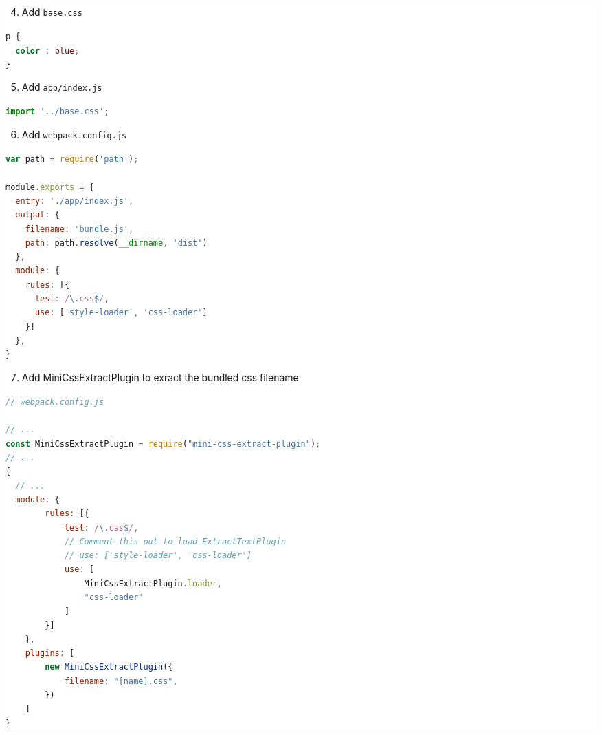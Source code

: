 4. Add `base.css`

```css
p {
  color : blue;
}
```

5. Add `app/index.js`

```js
import '../base.css';
```

6. Add `webpack.config.js`

```js
var path = require('path');

module.exports = {
  entry: './app/index.js',
  output: {
    filename: 'bundle.js',
    path: path.resolve(__dirname, 'dist')
  },
  module: {
    rules: [{
      test: /\.css$/,
      use: ['style-loader', 'css-loader']
    }]
  },
}
```

7. Add MiniCssExtractPlugin to exract the bundled css filename

```js
// webpack.config.js

// ...
const MiniCssExtractPlugin = require("mini-css-extract-plugin");
// ...
{
  // ...
  module: {
        rules: [{
            test: /\.css$/,
            // Comment this out to load ExtractTextPlugin
            // use: ['style-loader', 'css-loader']
            use: [
                MiniCssExtractPlugin.loader,
                "css-loader"
            ]
        }]
    },
    plugins: [
        new MiniCssExtractPlugin({
            filename: "[name].css",
        })
    ]
}
```
